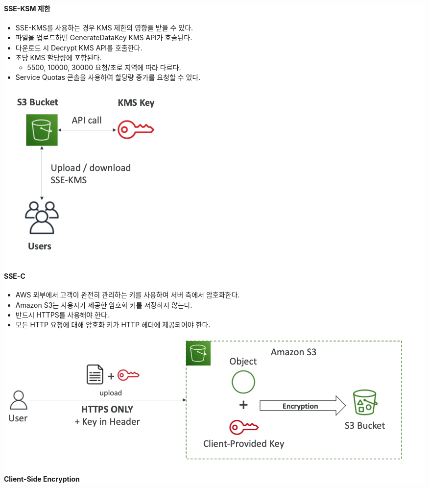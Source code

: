 #### SSE-KSM 제한

- SSE-KMS를 사용하는 경우 KMS 제한의 영향을 받을 수 있다.
- 파일을 업로드하면 GenerateDataKey KMS API가 호출된다.
- 다운로드 시 Decrypt KMS API를 호출한다.
- 초당 KMS 할당량에 포함된다.
  - 5500, 10000, 30000 요청/초로 지역에 따라 다르다.
- Service Quotas 콘솔을 사용하여 할당량 증가를 요청할 수 있다.

![3-sse-kms-limitation.png](images%2F3-sse-kms-limitation.png)

#### SSE-C

- AWS 외부에서 고객이 완전히 관리하는 키를 사용하여 서버 측에서 암호화한다.
- Amazon S3는 사용자가 제공한 암호화 키를 저장하지 않는다.
- 반드시 HTTPS를 사용해야 한다.
- 모든 HTTP 요청에 대해 암호화 키가 HTTP 헤더에 제공되어야 한다.

![4-encryption-sse-c.png](images%2F4-encryption-sse-c.png)

#### Client-Side Encryption
